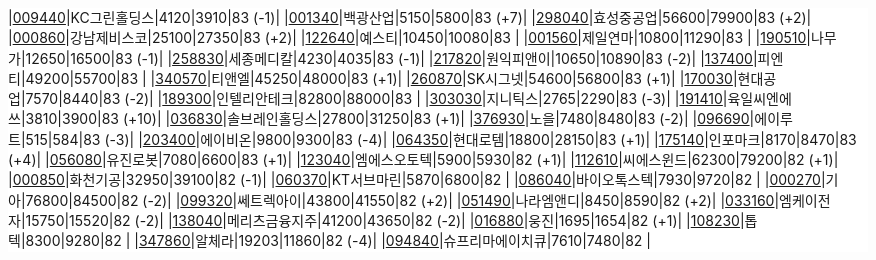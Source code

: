 |[009440](https://finance.daum.net/quotes/A009440)|KC그린홀딩스|4120|3910|83 (-1)|
|[001340](https://finance.daum.net/quotes/A001340)|백광산업|5150|5800|83 (+7)|
|[298040](https://finance.daum.net/quotes/A298040)|효성중공업|56600|79900|83 (+2)|
|[000860](https://finance.daum.net/quotes/A000860)|강남제비스코|25100|27350|83 (+2)|
|[122640](https://finance.daum.net/quotes/A122640)|예스티|10450|10080|83 |
|[001560](https://finance.daum.net/quotes/A001560)|제일연마|10800|11290|83 |
|[190510](https://finance.daum.net/quotes/A190510)|나무가|12650|16500|83 (-1)|
|[258830](https://finance.daum.net/quotes/A258830)|세종메디칼|4230|4035|83 (-1)|
|[217820](https://finance.daum.net/quotes/A217820)|원익피앤이|10650|10890|83 (-2)|
|[137400](https://finance.daum.net/quotes/A137400)|피엔티|49200|55700|83 |
|[340570](https://finance.daum.net/quotes/A340570)|티앤엘|45250|48000|83 (+1)|
|[260870](https://finance.daum.net/quotes/A260870)|SK시그넷|54600|56800|83 (+1)|
|[170030](https://finance.daum.net/quotes/A170030)|현대공업|7570|8440|83 (-2)|
|[189300](https://finance.daum.net/quotes/A189300)|인텔리안테크|82800|88000|83 |
|[303030](https://finance.daum.net/quotes/A303030)|지니틱스|2765|2290|83 (-3)|
|[191410](https://finance.daum.net/quotes/A191410)|육일씨엔에쓰|3810|3900|83 (+10)|
|[036830](https://finance.daum.net/quotes/A036830)|솔브레인홀딩스|27800|31250|83 (+1)|
|[376930](https://finance.daum.net/quotes/A376930)|노을|7480|8480|83 (-2)|
|[096690](https://finance.daum.net/quotes/A096690)|에이루트|515|584|83 (-3)|
|[203400](https://finance.daum.net/quotes/A203400)|에이비온|9800|9300|83 (-4)|
|[064350](https://finance.daum.net/quotes/A064350)|현대로템|18800|28150|83 (+1)|
|[175140](https://finance.daum.net/quotes/A175140)|인포마크|8170|8470|83 (+4)|
|[056080](https://finance.daum.net/quotes/A056080)|유진로봇|7080|6600|83 (+1)|
|[123040](https://finance.daum.net/quotes/A123040)|엠에스오토텍|5900|5930|82 (+1)|
|[112610](https://finance.daum.net/quotes/A112610)|씨에스윈드|62300|79200|82 (+1)|
|[000850](https://finance.daum.net/quotes/A000850)|화천기공|32950|39100|82 (-1)|
|[060370](https://finance.daum.net/quotes/A060370)|KT서브마린|5870|6800|82 |
|[086040](https://finance.daum.net/quotes/A086040)|바이오톡스텍|7930|9720|82 |
|[000270](https://finance.daum.net/quotes/A000270)|기아|76800|84500|82 (-2)|
|[099320](https://finance.daum.net/quotes/A099320)|쎄트렉아이|43800|41550|82 (+2)|
|[051490](https://finance.daum.net/quotes/A051490)|나라엠앤디|8450|8590|82 (+2)|
|[033160](https://finance.daum.net/quotes/A033160)|엠케이전자|15750|15520|82 (-2)|
|[138040](https://finance.daum.net/quotes/A138040)|메리츠금융지주|41200|43650|82 (-2)|
|[016880](https://finance.daum.net/quotes/A016880)|웅진|1695|1654|82 (+1)|
|[108230](https://finance.daum.net/quotes/A108230)|톱텍|8300|9280|82 |
|[347860](https://finance.daum.net/quotes/A347860)|알체라|19203|11860|82 (-4)|
|[094840](https://finance.daum.net/quotes/A094840)|슈프리마에이치큐|7610|7480|82 |